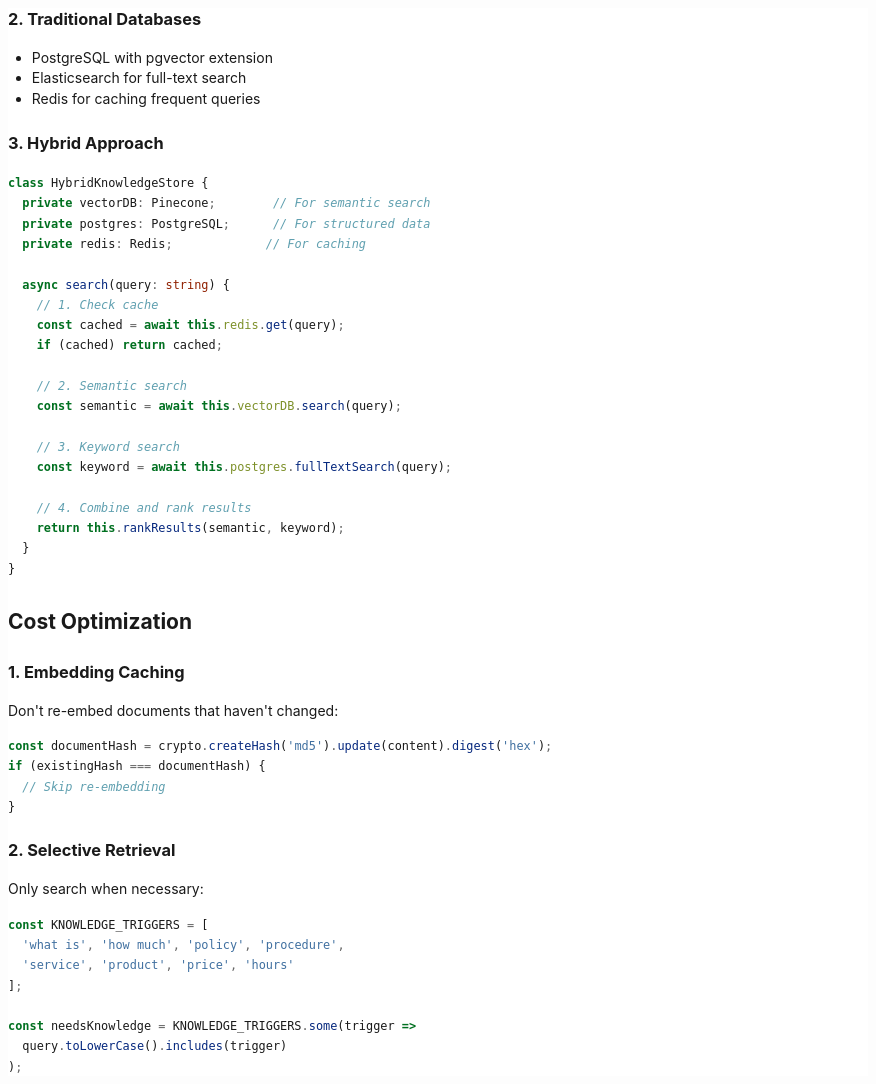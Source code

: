 ### 2. **Traditional Databases**
- PostgreSQL with pgvector extension
- Elasticsearch for full-text search
- Redis for caching frequent queries

### 3. **Hybrid Approach**
```typescript
class HybridKnowledgeStore {
  private vectorDB: Pinecone;        // For semantic search
  private postgres: PostgreSQL;      // For structured data
  private redis: Redis;             // For caching
  
  async search(query: string) {
    // 1. Check cache
    const cached = await this.redis.get(query);
    if (cached) return cached;
    
    // 2. Semantic search
    const semantic = await this.vectorDB.search(query);
    
    // 3. Keyword search
    const keyword = await this.postgres.fullTextSearch(query);
    
    // 4. Combine and rank results
    return this.rankResults(semantic, keyword);
  }
}
```

## Cost Optimization

### 1. **Embedding Caching**
Don't re-embed documents that haven't changed:
```typescript
const documentHash = crypto.createHash('md5').update(content).digest('hex');
if (existingHash === documentHash) {
  // Skip re-embedding
}
```

### 2. **Selective Retrieval**
Only search when necessary:
```typescript
const KNOWLEDGE_TRIGGERS = [
  'what is', 'how much', 'policy', 'procedure',
  'service', 'product', 'price', 'hours'
];

const needsKnowledge = KNOWLEDGE_TRIGGERS.some(trigger => 
  query.toLowerCase().includes(trigger)
);
```
